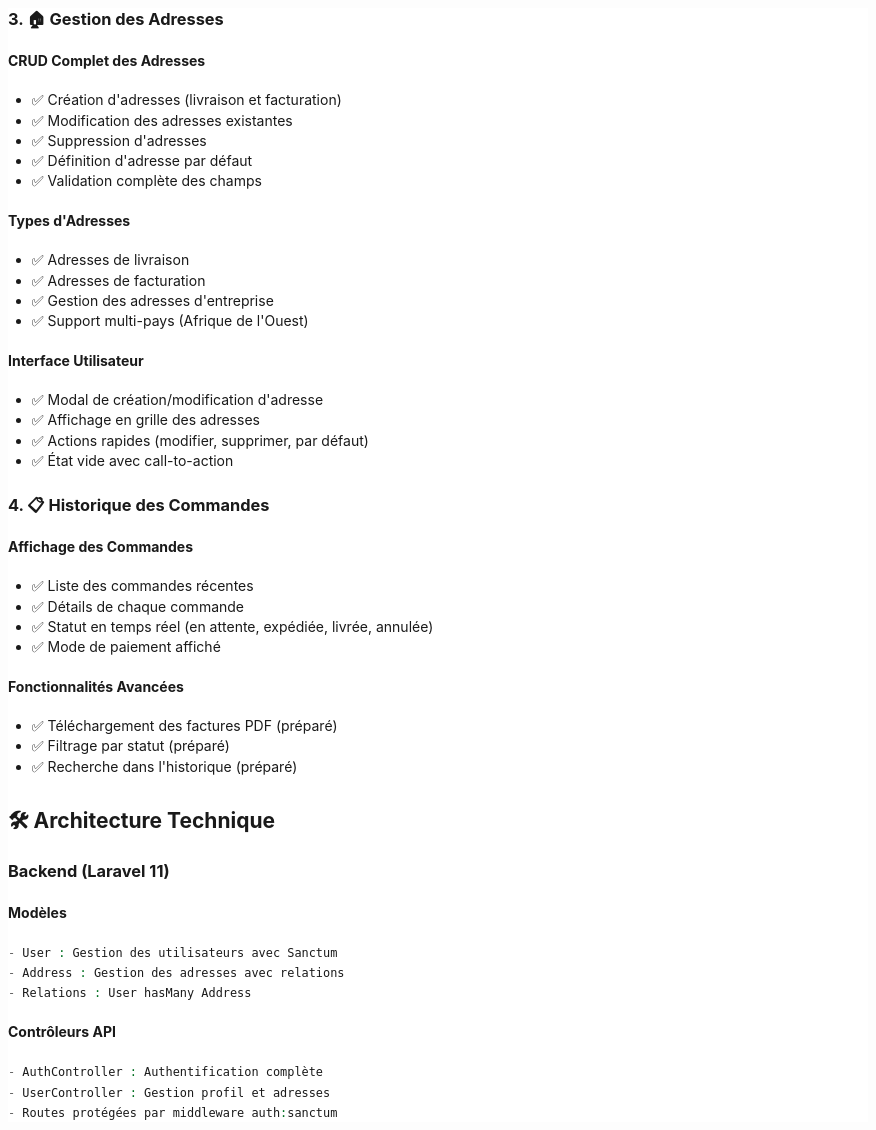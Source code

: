 ### 3. 🏠 Gestion des Adresses

#### CRUD Complet des Adresses
- ✅ Création d'adresses (livraison et facturation)
- ✅ Modification des adresses existantes
- ✅ Suppression d'adresses
- ✅ Définition d'adresse par défaut
- ✅ Validation complète des champs

#### Types d'Adresses
- ✅ Adresses de livraison
- ✅ Adresses de facturation
- ✅ Gestion des adresses d'entreprise
- ✅ Support multi-pays (Afrique de l'Ouest)

#### Interface Utilisateur
- ✅ Modal de création/modification d'adresse
- ✅ Affichage en grille des adresses
- ✅ Actions rapides (modifier, supprimer, par défaut)
- ✅ État vide avec call-to-action

### 4. 📋 Historique des Commandes

#### Affichage des Commandes
- ✅ Liste des commandes récentes
- ✅ Détails de chaque commande
- ✅ Statut en temps réel (en attente, expédiée, livrée, annulée)
- ✅ Mode de paiement affiché

#### Fonctionnalités Avancées
- ✅ Téléchargement des factures PDF (préparé)
- ✅ Filtrage par statut (préparé)
- ✅ Recherche dans l'historique (préparé)

## 🛠️ Architecture Technique

### Backend (Laravel 11)

#### Modèles
```php
- User : Gestion des utilisateurs avec Sanctum
- Address : Gestion des adresses avec relations
- Relations : User hasMany Address
```

#### Contrôleurs API
```php
- AuthController : Authentification complète
- UserController : Gestion profil et adresses
- Routes protégées par middleware auth:sanctum
```
